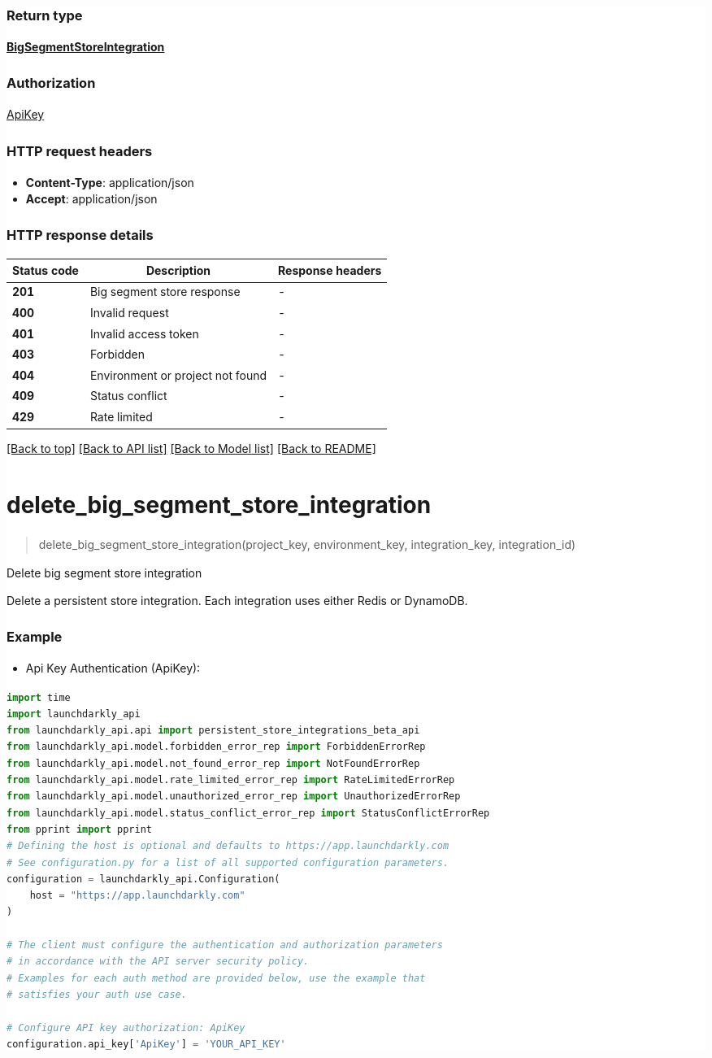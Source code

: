 ### Return type

[**BigSegmentStoreIntegration**](BigSegmentStoreIntegration.md)

### Authorization

[ApiKey](../README.md#ApiKey)

### HTTP request headers

 - **Content-Type**: application/json
 - **Accept**: application/json


### HTTP response details

| Status code | Description | Response headers |
|-------------|-------------|------------------|
**201** | Big segment store response |  -  |
**400** | Invalid request |  -  |
**401** | Invalid access token |  -  |
**403** | Forbidden |  -  |
**404** | Environment or project not found |  -  |
**409** | Status conflict |  -  |
**429** | Rate limited |  -  |

[[Back to top]](#) [[Back to API list]](../README.md#documentation-for-api-endpoints) [[Back to Model list]](../README.md#documentation-for-models) [[Back to README]](../README.md)

# **delete_big_segment_store_integration**
> delete_big_segment_store_integration(project_key, environment_key, integration_key, integration_id)

Delete big segment store integration

Delete a persistent store integration. Each integration uses either Redis or DynamoDB.

### Example

* Api Key Authentication (ApiKey):

```python
import time
import launchdarkly_api
from launchdarkly_api.api import persistent_store_integrations_beta_api
from launchdarkly_api.model.forbidden_error_rep import ForbiddenErrorRep
from launchdarkly_api.model.not_found_error_rep import NotFoundErrorRep
from launchdarkly_api.model.rate_limited_error_rep import RateLimitedErrorRep
from launchdarkly_api.model.unauthorized_error_rep import UnauthorizedErrorRep
from launchdarkly_api.model.status_conflict_error_rep import StatusConflictErrorRep
from pprint import pprint
# Defining the host is optional and defaults to https://app.launchdarkly.com
# See configuration.py for a list of all supported configuration parameters.
configuration = launchdarkly_api.Configuration(
    host = "https://app.launchdarkly.com"
)

# The client must configure the authentication and authorization parameters
# in accordance with the API server security policy.
# Examples for each auth method are provided below, use the example that
# satisfies your auth use case.

# Configure API key authorization: ApiKey
configuration.api_key['ApiKey'] = 'YOUR_API_KEY'

```